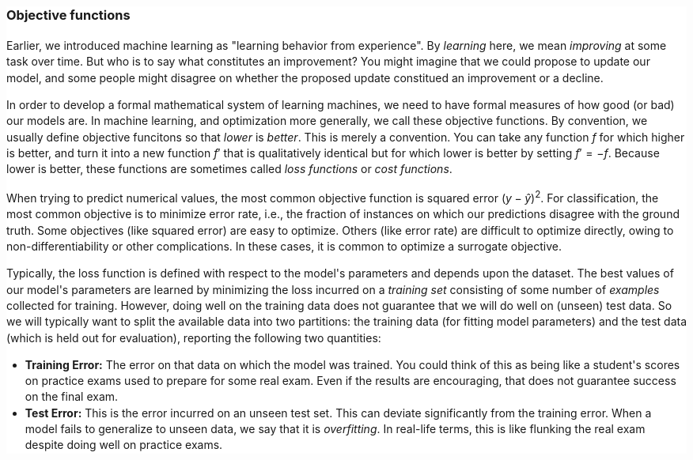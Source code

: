 
###  Objective functions

Earlier, we introduced machine learning as "learning behavior from experience".
By *learning* here, we mean *improving* at some task over time.
But who is to say what constitutes an improvement?
You might imagine that we could propose to update our model,
and some people might disagree on whether the proposed update
constitued an improvement or a decline.

In order to develop a formal mathematical system of learning machines,
we need to have formal measures of how good (or bad) our models are.
In machine learning, and optimization more generally,
we call these objective functions.
By convention, we usually define objective funcitons
so that *lower* is *better*.
This is merely a convention. You can take any function $f$
for which higher is better, and turn it into a new function $f'$
that is qualitatively identical but for which lower is better
by setting $f' = -f$.
Because lower is better, these functions are sometimes called
*loss functions* or *cost functions*.

When trying to predict numerical values,
the most common objective function is squared error $(y-\hat{y})^2$.
For classification, the most common objective is to minimize error rate,
i.e., the fraction of instances on which
our predictions disagree with the ground truth.
Some objectives (like squared error) are easy to optimize.
Others (like error rate) are difficult to optimize directly,
owing to non-differentiability or other complications.
In these cases, it is common to optimize a surrogate objective.

Typically, the loss function is defined
with respect to the model's parameters
and depends upon the dataset.
The best values of our model's parameters are learned
by minimizing the loss incurred on a *training set*
consisting of some number of *examples* collected for training.
However, doing well on the training data
does not guarantee that we will do well on (unseen) test data.
So we will typically want to split the available data into two partitions:
the training data (for fitting model parameters)
and the test data (which is held out for evaluation),
reporting the following two quantities:

 * **Training Error:**
 The error on that data on which the model was trained.
 You could think of this as being like
 a student's scores on practice exams
 used to prepare for some real exam.
 Even if the results are encouraging,
 that does not guarantee success on the final exam.
 * **Test Error:** This is the error incurred on an unseen test set.
 This can deviate significantly from the training error.
 When a model fails to generalize to unseen data,
 we say that it is *overfitting*.
 In real-life terms, this is like flunking the real exam
 despite doing well on practice exams.
